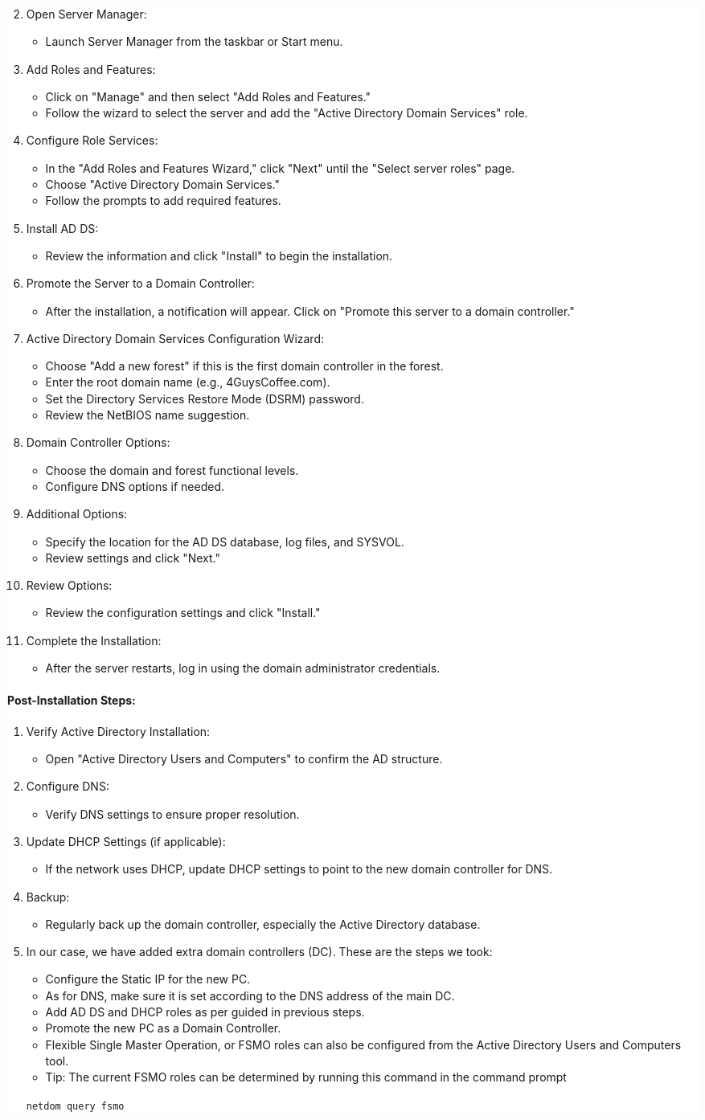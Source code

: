 2. Open Server Manager:
    * Launch Server Manager from the taskbar or Start menu.

3. Add Roles and Features:
    * Click on "Manage" and then select "Add Roles and Features."
    * Follow the wizard to select the server and add the "Active Directory Domain Services" role.

4. Configure Role Services:
    * In the "Add Roles and Features Wizard," click "Next" until the "Select server roles" page.
    * Choose "Active Directory Domain Services."
    * Follow the prompts to add required features.

5. Install AD DS:
    * Review the information and click "Install" to begin the installation.

6. Promote the Server to a Domain Controller:
    * After the installation, a notification will appear. Click on "Promote this server to a domain controller."

7. Active Directory Domain Services Configuration Wizard:
    * Choose "Add a new forest" if this is the first domain controller in the forest.
    * Enter the root domain name (e.g., 4GuysCoffee.com).
    * Set the Directory Services Restore Mode (DSRM) password.
    * Review the NetBIOS name suggestion.

8. Domain Controller Options:
    * Choose the domain and forest functional levels.
    * Configure DNS options if needed.

9. Additional Options:
    * Specify the location for the AD DS database, log files, and SYSVOL.
    * Review settings and click "Next."

10. Review Options:
    * Review the configuration settings and click "Install."

11. Complete the Installation:
    * After the server restarts, log in using the domain administrator credentials.

#### Post-Installation Steps:

1. Verify Active Directory Installation:
    * Open "Active Directory Users and Computers" to confirm the AD structure.

2. Configure DNS:
    * Verify DNS settings to ensure proper resolution.

3. Update DHCP Settings (if applicable):
    * If the network uses DHCP, update DHCP settings to point to the new domain controller for DNS.

4. Backup:
    * Regularly back up the domain controller, especially the Active Directory database.

5. In our case, we have added extra domain controllers (DC). These are the steps we took:
    * Configure the Static IP for the new PC.
    * As for DNS, make sure it is set according to the DNS address of the main DC.
    * Add AD DS and DHCP roles as per guided in previous steps.
    * Promote the new PC as a Domain Controller.
    * Flexible Single Master Operation, or FSMO roles can also be configured from the Active Directory Users and Computers tool.
    * Tip: The current FSMO roles can be determined by running this command in the command prompt
    ```sh
    netdom query fsmo
    ```